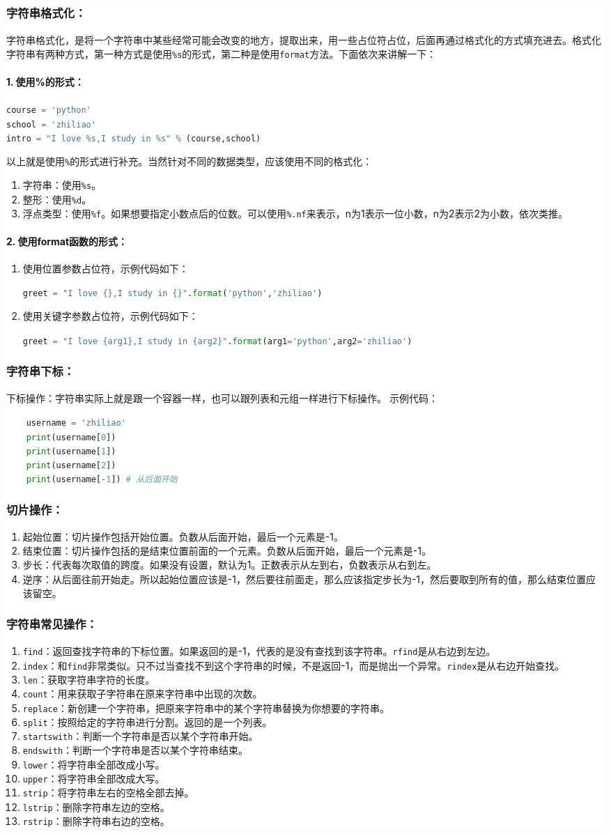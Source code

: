 ### 字符串格式化：

字符串格式化，是将一个字符串中某些经常可能会改变的地方，提取出来，用一些占位符占位，后面再通过格式化的方式填充进去。格式化字符串有两种方式，第一种方式是使用`%s`的形式，第二种是使用`format`方法。下面依次来讲解一下：

#### 1. 使用%的形式：

```python
course = 'python'
school = 'zhiliao'
intro = "I love %s,I study in %s" % (course,school)
```

以上就是使用`%`的形式进行补充。当然针对不同的数据类型，应该使用不同的格式化：

1. 字符串：使用`%s`。
2. 整形：使用`%d`。
3. 浮点类型：使用`%f`。如果想要指定小数点后的位数。可以使用`%.nf`来表示，n为1表示一位小数，n为2表示2为小数，依次类推。

#### 2. 使用format函数的形式：

1. 使用位置参数占位符，示例代码如下：

   ```python
   greet = "I love {},I study in {}".format('python','zhiliao')
   ```

2. 使用关键字参数占位符，示例代码如下：

   ```python
   greet = "I love {arg1},I study in {arg2}".format(arg1='python',arg2='zhiliao')
   ```

### 字符串下标：

下标操作：字符串实际上就是跟一个容器一样，也可以跟列表和元组一样进行下标操作。
示例代码：

```python
    username = 'zhiliao'
    print(username[0])
    print(username[1])
    print(username[2])
    print(username[-1]) # 从后面开始
```

### 切片操作：

1. 起始位置：切片操作包括开始位置。负数从后面开始，最后一个元素是-1。
2. 结束位置：切片操作包括的是结束位置前面的一个元素。负数从后面开始，最后一个元素是-1。
3. 步长：代表每次取值的跨度。如果没有设置，默认为1。正数表示从左到右，负数表示从右到左。
4. 逆序：从后面往前开始走。所以起始位置应该是-1，然后要往前面走，那么应该指定步长为-1，然后要取到所有的值，那么结束位置应该留空。

### 字符串常见操作：

1. `find`：返回查找字符串的下标位置。如果返回的是-1，代表的是没有查找到该字符串。`rfind`是从右边到左边。
2. `index`：和`find`非常类似。只不过当查找不到这个字符串的时候，不是返回-1，而是抛出一个异常。`rindex`是从右边开始查找。
3. `len`：获取字符串字符的长度。
4. `count`：用来获取子字符串在原来字符串中出现的次数。
5. `replace`：新创建一个字符串，把原来字符串中的某个字符串替换为你想要的字符串。
6. `split`：按照给定的字符串进行分割。返回的是一个列表。
7. `startswith`：判断一个字符串是否以某个字符串开始。
8. `endswith`：判断一个字符串是否以某个字符串结束。
9. `lower`：将字符串全部改成小写。
10. `upper`：将字符串全部改成大写。
11. `strip`：将字符串左右的空格全部去掉。
12. `lstrip`：删除字符串左边的空格。
13. `rstrip`：删除字符串右边的空格。